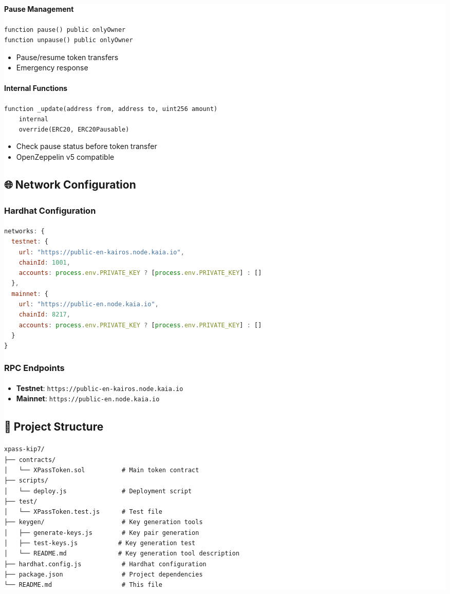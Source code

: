 

#### **Pause Management**
```solidity
function pause() public onlyOwner
function unpause() public onlyOwner
```
- Pause/resume token transfers
- Emergency response

#### **Internal Functions**
```solidity
function _update(address from, address to, uint256 amount)
    internal
    override(ERC20, ERC20Pausable)
```
- Check pause status before token transfer
- OpenZeppelin v5 compatible

## 🌐 Network Configuration

### **Hardhat Configuration**
```javascript
networks: {
  testnet: {
    url: "https://public-en-kairos.node.kaia.io",
    chainId: 1001,
    accounts: process.env.PRIVATE_KEY ? [process.env.PRIVATE_KEY] : []
  },
  mainnet: {
    url: "https://public-en.node.kaia.io",
    chainId: 8217,
    accounts: process.env.PRIVATE_KEY ? [process.env.PRIVATE_KEY] : []
  }
}
```

### **RPC Endpoints**
- **Testnet**: `https://public-en-kairos.node.kaia.io`
- **Mainnet**: `https://public-en.node.kaia.io`


## 📁 Project Structure

```
xpass-kip7/
├── contracts/
│   └── XPassToken.sol          # Main token contract
├── scripts/
│   └── deploy.js               # Deployment script
├── test/
│   └── XPassToken.test.js      # Test file
├── keygen/                     # Key generation tools
│   ├── generate-keys.js        # Key pair generation
│   ├── test-keys.js           # Key generation test
│   └── README.md              # Key generation tool description
├── hardhat.config.js           # Hardhat configuration
├── package.json                # Project dependencies
└── README.md                   # This file
```
